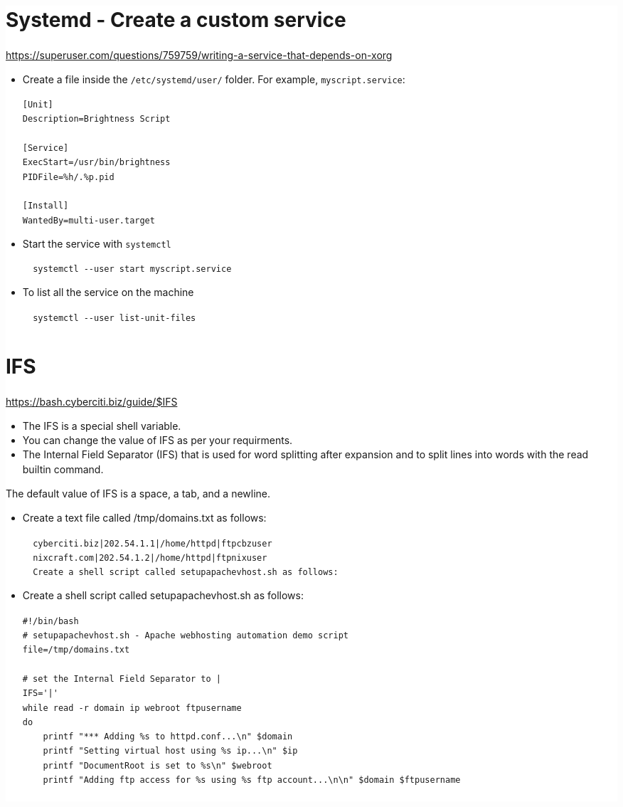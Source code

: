 # Systemd - Create a custom service
https://superuser.com/questions/759759/writing-a-service-that-depends-on-xorg

- Create a file inside the `/etc/systemd/user/` folder. For example, `myscript.service`:

	```
	[Unit]
	Description=Brightness Script

	[Service]
	ExecStart=/usr/bin/brightness
	PIDFile=%h/.%p.pid

	[Install]
	WantedBy=multi-user.target 	
	```

- Start the service with `systemctl`

		systemctl --user start myscript.service

- To list all the service on the machine

		systemctl --user list-unit-files

# IFS
https://bash.cyberciti.biz/guide/$IFS

- The IFS is a special shell variable.
- You can change the value of IFS as per your requirments.
- The Internal Field Separator (IFS) that is used for word splitting after expansion and to split lines into words with the read builtin command.

The default value of IFS is a space, a tab, and a newline.

- Create a text file called /tmp/domains.txt as follows:

		cyberciti.biz|202.54.1.1|/home/httpd|ftpcbzuser
		nixcraft.com|202.54.1.2|/home/httpd|ftpnixuser
		Create a shell script called setupapachevhost.sh as follows:

- Create a shell script called setupapachevhost.sh as follows:

	```
	#!/bin/bash
	# setupapachevhost.sh - Apache webhosting automation demo script
	file=/tmp/domains.txt

	# set the Internal Field Separator to |
	IFS='|'
	while read -r domain ip webroot ftpusername
	do
		printf "*** Adding %s to httpd.conf...\n" $domain
		printf "Setting virtual host using %s ip...\n" $ip
		printf "DocumentRoot is set to %s\n" $webroot
		printf "Adding ftp access for %s using %s ftp account...\n\n" $domain $ftpusername
		